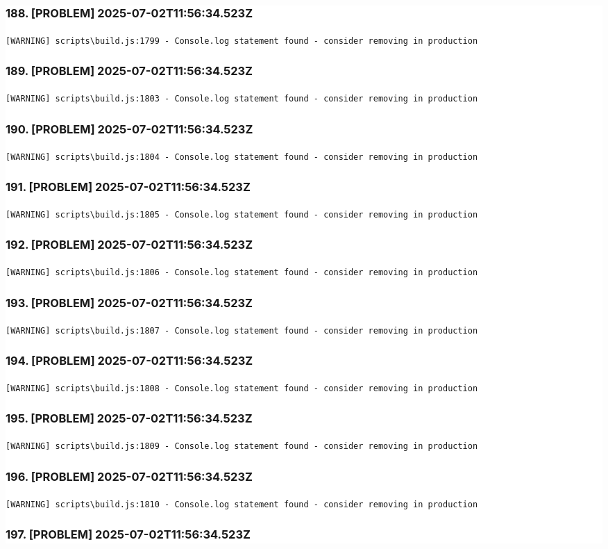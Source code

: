 ### 188. [PROBLEM] 2025-07-02T11:56:34.523Z

```
[WARNING] scripts\build.js:1799 - Console.log statement found - consider removing in production
```

### 189. [PROBLEM] 2025-07-02T11:56:34.523Z

```
[WARNING] scripts\build.js:1803 - Console.log statement found - consider removing in production
```

### 190. [PROBLEM] 2025-07-02T11:56:34.523Z

```
[WARNING] scripts\build.js:1804 - Console.log statement found - consider removing in production
```

### 191. [PROBLEM] 2025-07-02T11:56:34.523Z

```
[WARNING] scripts\build.js:1805 - Console.log statement found - consider removing in production
```

### 192. [PROBLEM] 2025-07-02T11:56:34.523Z

```
[WARNING] scripts\build.js:1806 - Console.log statement found - consider removing in production
```

### 193. [PROBLEM] 2025-07-02T11:56:34.523Z

```
[WARNING] scripts\build.js:1807 - Console.log statement found - consider removing in production
```

### 194. [PROBLEM] 2025-07-02T11:56:34.523Z

```
[WARNING] scripts\build.js:1808 - Console.log statement found - consider removing in production
```

### 195. [PROBLEM] 2025-07-02T11:56:34.523Z

```
[WARNING] scripts\build.js:1809 - Console.log statement found - consider removing in production
```

### 196. [PROBLEM] 2025-07-02T11:56:34.523Z

```
[WARNING] scripts\build.js:1810 - Console.log statement found - consider removing in production
```

### 197. [PROBLEM] 2025-07-02T11:56:34.523Z
